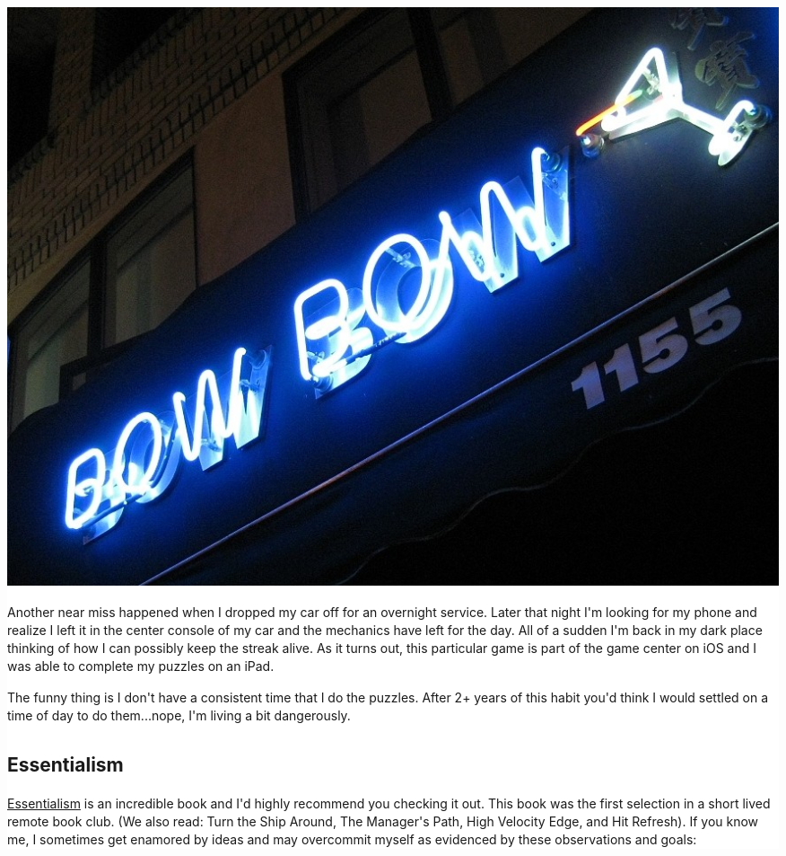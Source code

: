 ![100 Days Challenge](/images/bowbow.jpg)

Another near miss happened when I dropped my car off for an overnight service.  Later that night I'm looking for my phone and realize I left it in the center console of my car and the mechanics have left for the day.  All of a sudden I'm back in my dark place thinking of how I can possibly keep the streak alive.  As it turns out, this particular game is part of the game center on iOS and I was able to complete my puzzles on an iPad.

The funny thing is I don't have a consistent time that I do the puzzles.  After 2+ years of this habit you'd think I would settled on a time of day to do them...nope, I'm living a bit dangerously.

## Essentialism

[Essentialism](https://www.amazon.com/Essentialism-Disciplined-Pursuit-Greg-McKeown/dp/0804137382) is an incredible book and I'd highly recommend you checking it out. This book was the first selection in a short lived remote book club.  (We also read: Turn the Ship Around, The Manager's Path, High Velocity Edge, and Hit Refresh).  If you know me, I sometimes get enamored by ideas and may overcommit myself as evidenced by these observations and goals:
